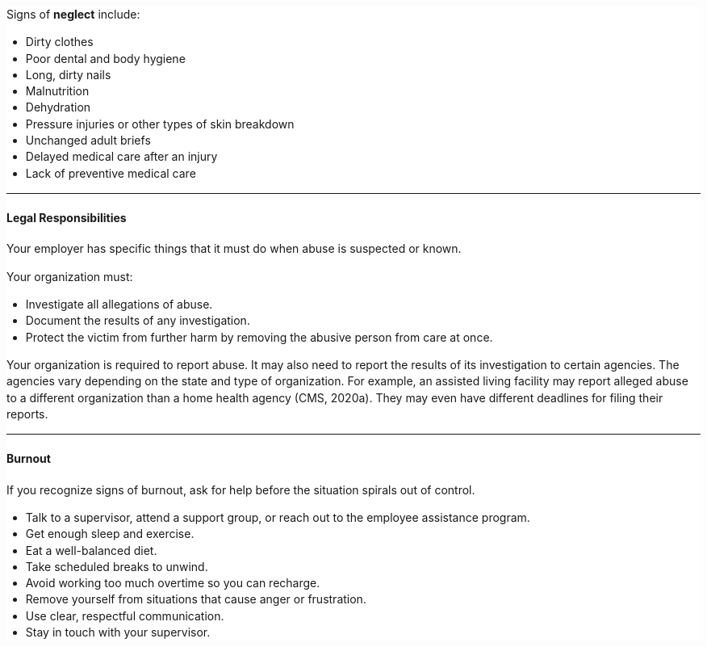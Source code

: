 
Signs of **neglect** include:
- Dirty clothes
- Poor dental and body hygiene
- Long, dirty nails
- Malnutrition
- Dehydration
- Pressure injuries or other types of skin breakdown
- Unchanged adult briefs
- Delayed medical care after an injury
- Lack of preventive medical care

---
#### Legal Responsibilities

Your employer has specific things that it must do when abuse is suspected or known.

Your organization must:
- Investigate all allegations of abuse.
- Document the results of any investigation.
- Protect the victim from further harm by removing the abusive person from care at once.

Your organization is required to report abuse. It may also need to report the results of its investigation to certain agencies. The agencies vary depending on the state and type of organization. For example, an assisted living facility may report alleged abuse to a different organization than a home health agency (CMS, 2020a). They may even have different deadlines for filing their reports.

---

#### Burnout

If you recognize signs of burnout, ask for help before the situation spirals out of control.
- Talk to a supervisor, attend a support group, or reach out to the employee assistance program.
- Get enough sleep and exercise.
- Eat a well-balanced diet.
- Take scheduled breaks to unwind.
- Avoid working too much overtime so you can recharge.
- Remove yourself from situations that cause anger or frustration.
- Use clear, respectful communication.
- Stay in touch with your supervisor.
